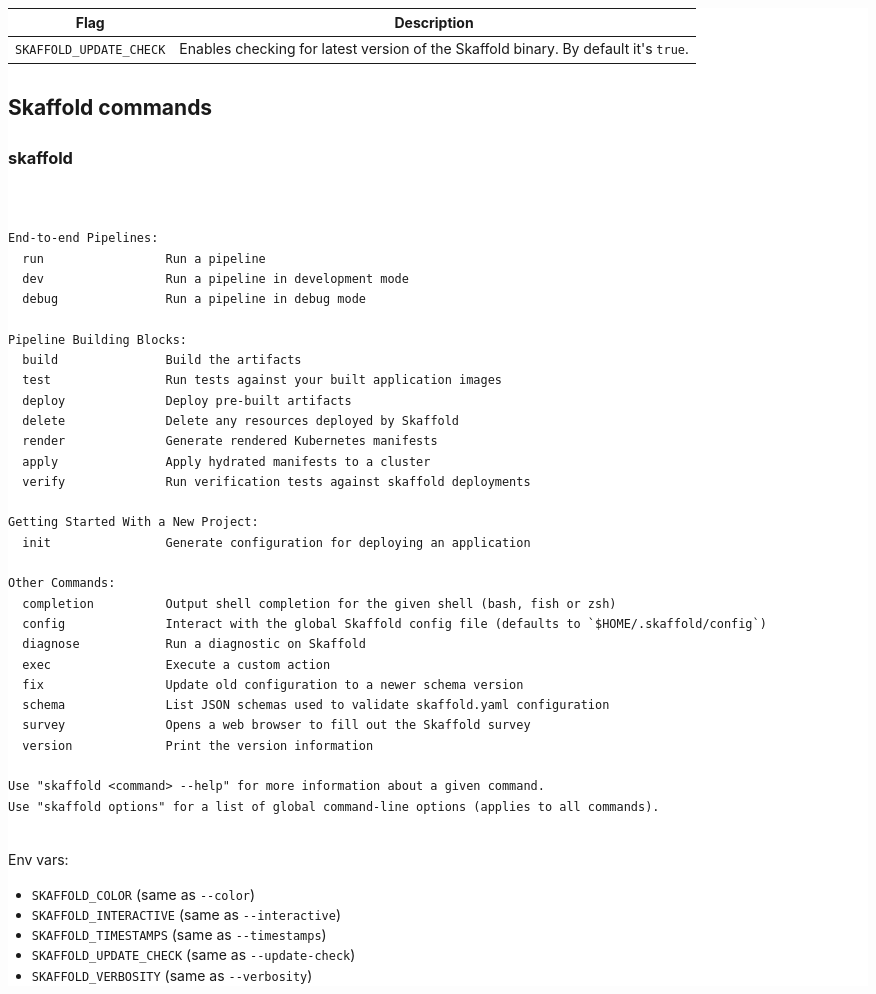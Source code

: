 | Flag | Description |
|------- |---------------|
|`SKAFFOLD_UPDATE_CHECK`|Enables checking for latest version of the Skaffold binary. By default it's `true`. |


## Skaffold commands



### skaffold



```


End-to-end Pipelines:
  run                 Run a pipeline
  dev                 Run a pipeline in development mode
  debug               Run a pipeline in debug mode

Pipeline Building Blocks:
  build               Build the artifacts
  test                Run tests against your built application images
  deploy              Deploy pre-built artifacts
  delete              Delete any resources deployed by Skaffold
  render              Generate rendered Kubernetes manifests
  apply               Apply hydrated manifests to a cluster
  verify              Run verification tests against skaffold deployments

Getting Started With a New Project:
  init                Generate configuration for deploying an application

Other Commands:
  completion          Output shell completion for the given shell (bash, fish or zsh)
  config              Interact with the global Skaffold config file (defaults to `$HOME/.skaffold/config`)
  diagnose            Run a diagnostic on Skaffold
  exec                Execute a custom action
  fix                 Update old configuration to a newer schema version
  schema              List JSON schemas used to validate skaffold.yaml configuration
  survey              Opens a web browser to fill out the Skaffold survey
  version             Print the version information

Use "skaffold <command> --help" for more information about a given command.
Use "skaffold options" for a list of global command-line options (applies to all commands).


```
Env vars:

* `SKAFFOLD_COLOR` (same as `--color`)
* `SKAFFOLD_INTERACTIVE` (same as `--interactive`)
* `SKAFFOLD_TIMESTAMPS` (same as `--timestamps`)
* `SKAFFOLD_UPDATE_CHECK` (same as `--update-check`)
* `SKAFFOLD_VERBOSITY` (same as `--verbosity`)
